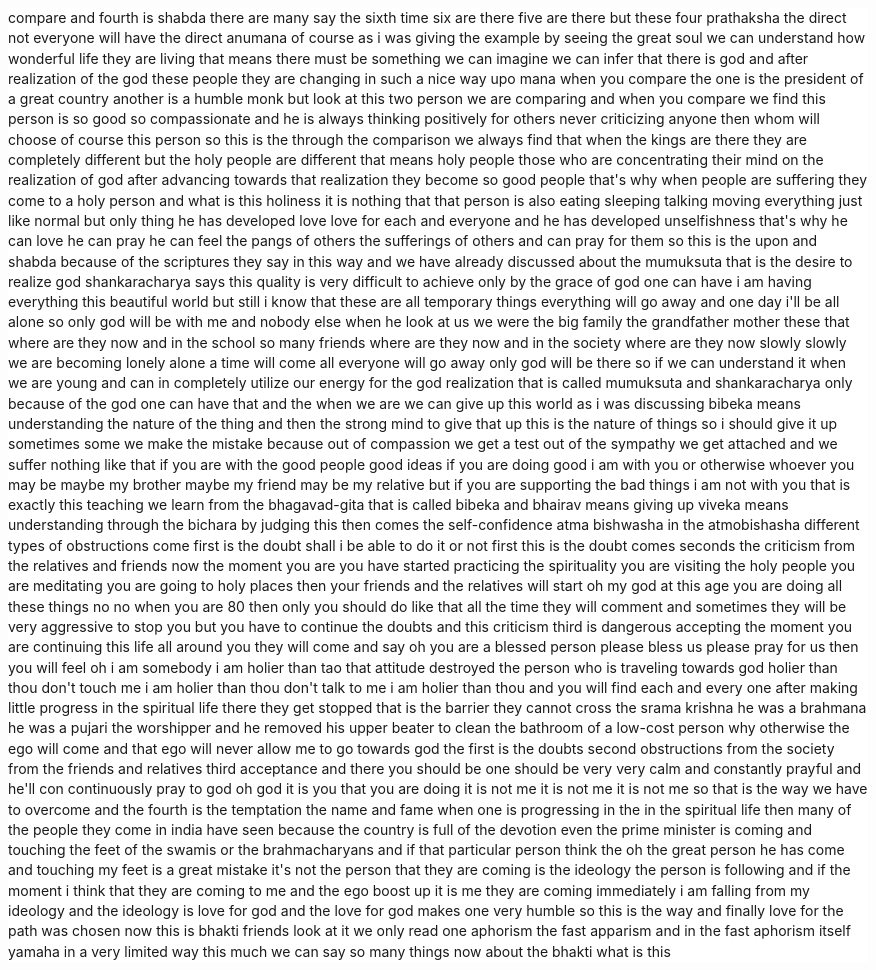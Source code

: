 compare and fourth is shabda there are many say the sixth time six are there five are there but these four prathaksha the direct not everyone will have the direct anumana of course as i was giving the example by seeing the great soul we can understand how wonderful life they are living that means there must be something we can imagine we can infer that there is god and after realization of the god these people they are changing in such a nice way upo mana when you compare the one is the president of a great country another is a humble monk but look at this two person we are comparing and when you compare we find this person is so good so compassionate and he is always thinking positively for others never criticizing anyone then whom will choose of course this person so this is the through the comparison we always find that when the kings are there they are completely different but the holy people are different that means holy people those who are concentrating their mind on the realization of god after advancing towards that realization they become so good people that's why when people are suffering they come to a holy person and what is this holiness it is nothing that that person is also eating sleeping talking moving everything just like normal but only thing he has developed love love for each and everyone and he has developed unselfishness that's why he can love he can pray he can feel the pangs of others the sufferings of others and can pray for them so this is the upon and shabda because of the scriptures they say in this way and we have already discussed about the mumuksuta that is the desire to realize god shankaracharya says this quality is very difficult to achieve only by the grace of god one can have i am having everything this beautiful world but still i know that these are all temporary things everything will go away and one day i'll be all alone so only god will be with me and nobody else when he look at us we were the big family the grandfather mother these that where are they now and in the school so many friends where are they now and in the society where are they now slowly slowly we are becoming lonely alone a time will come all everyone will go away only god will be there so if we can understand it when we are young and can in completely utilize our energy for the god realization that is called mumuksuta and shankaracharya only because of the god one can have that and the when we are we can give up this world as i was discussing bibeka means understanding the nature of the thing and then the strong mind to give that up this is the nature of things so i should give it up sometimes some we make the mistake because out of compassion we get a test out of the sympathy we get attached and we suffer nothing like that if you are with the good people good ideas if you are doing good i am with you or otherwise whoever you may be maybe my brother maybe my friend may be my relative but if you are supporting the bad things i am not with you that is exactly this teaching we learn from the bhagavad-gita that is called bibeka and bhairav means giving up viveka means understanding through the bichara by judging this then comes the self-confidence atma bishwasha in the atmobishasha different types of obstructions come first is the doubt shall i be able to do it or not first this is the doubt comes seconds the criticism from the relatives and friends now the moment you are you have started practicing the spirituality you are visiting the holy people you are meditating you are going to holy places then your friends and the relatives will start oh my god at this age you are doing all these things no no when you are 80 then only you should do like that all the time they will comment and sometimes they will be very aggressive to stop you but you have to continue the doubts and this criticism third is dangerous accepting the moment you are continuing this life all around you they will come and say oh you are a blessed person please bless us please pray for us then you will feel oh i am somebody i am holier than tao that attitude destroyed the person who is traveling towards god holier than thou don't touch me i am holier than thou don't talk to me i am holier than thou and you will find each and every one after making little progress in the spiritual life there they get stopped that is the barrier they cannot cross the srama krishna he was a brahmana he was a pujari the worshipper and he removed his upper beater to clean the bathroom of a low-cost person why otherwise the ego will come and that ego will never allow me to go towards god the first is the doubts second obstructions from the society from the friends and relatives third acceptance and there you should be one should be very very calm and constantly prayful and he'll con continuously pray to god oh god it is you that you are doing it is not me it is not me it is not me so that is the way we have to overcome and the fourth is the temptation the name and fame when one is progressing in the in the spiritual life then many of the people they come in india have seen because the country is full of the devotion even the prime minister is coming and touching the feet of the swamis or the brahmacharyans and if that particular person think the oh the great person he has come and touching my feet is a great mistake it's not the person that they are coming is the ideology the person is following and if the moment i think that they are coming to me and the ego boost up it is me they are coming immediately i am falling from my ideology and the ideology is love for god and the love for god makes one very humble so this is the way and finally love for the path was chosen now this is bhakti friends look at it we only read one aphorism the fast apparism and in the fast aphorism itself yamaha in a very limited way this much we can say so many things now about the bhakti what is this